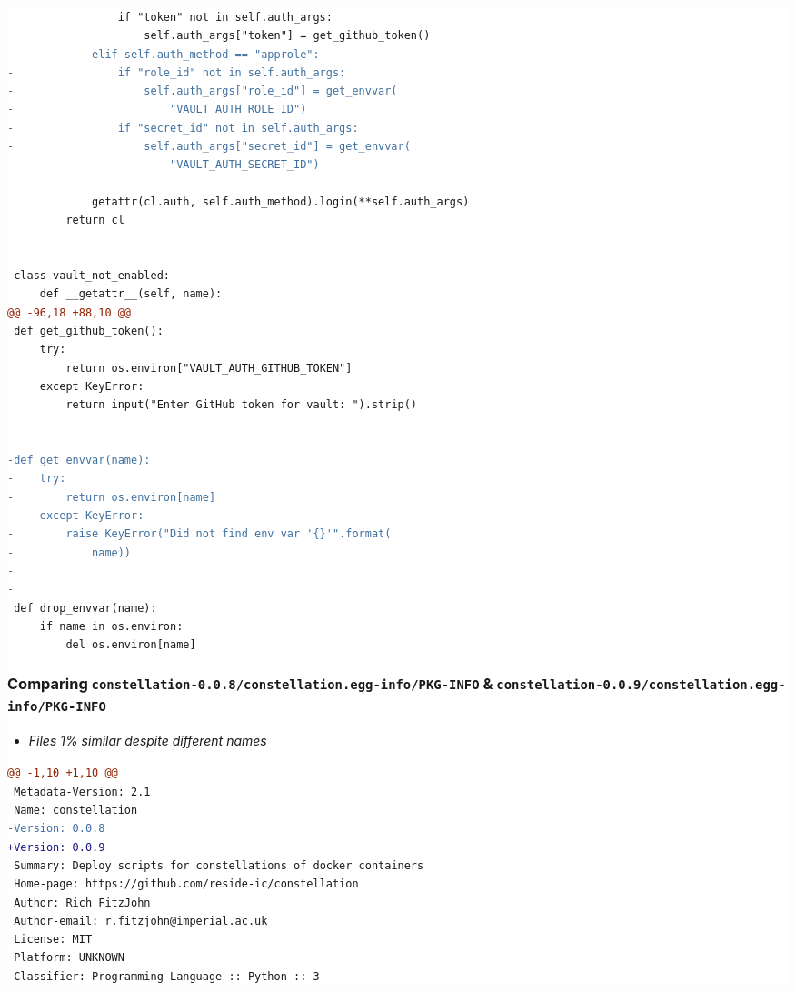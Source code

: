 ```diff
                 if "token" not in self.auth_args:
                     self.auth_args["token"] = get_github_token()
-            elif self.auth_method == "approle":
-                if "role_id" not in self.auth_args:
-                    self.auth_args["role_id"] = get_envvar(
-                        "VAULT_AUTH_ROLE_ID")
-                if "secret_id" not in self.auth_args:
-                    self.auth_args["secret_id"] = get_envvar(
-                        "VAULT_AUTH_SECRET_ID")
 
             getattr(cl.auth, self.auth_method).login(**self.auth_args)
         return cl
 
 
 class vault_not_enabled:
     def __getattr__(self, name):
@@ -96,18 +88,10 @@
 def get_github_token():
     try:
         return os.environ["VAULT_AUTH_GITHUB_TOKEN"]
     except KeyError:
         return input("Enter GitHub token for vault: ").strip()
 
 
-def get_envvar(name):
-    try:
-        return os.environ[name]
-    except KeyError:
-        raise KeyError("Did not find env var '{}'".format(
-            name))
-
-
 def drop_envvar(name):
     if name in os.environ:
         del os.environ[name]
```

### Comparing `constellation-0.0.8/constellation.egg-info/PKG-INFO` & `constellation-0.0.9/constellation.egg-info/PKG-INFO`

 * *Files 1% similar despite different names*

```diff
@@ -1,10 +1,10 @@
 Metadata-Version: 2.1
 Name: constellation
-Version: 0.0.8
+Version: 0.0.9
 Summary: Deploy scripts for constellations of docker containers
 Home-page: https://github.com/reside-ic/constellation
 Author: Rich FitzJohn
 Author-email: r.fitzjohn@imperial.ac.uk
 License: MIT
 Platform: UNKNOWN
 Classifier: Programming Language :: Python :: 3
```
